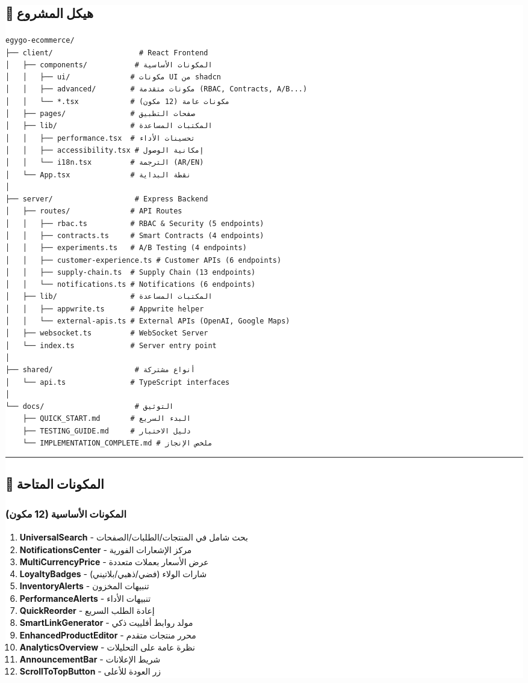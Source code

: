 
## 📁 هيكل المشروع

```
egygo-ecommerce/
├── client/                    # React Frontend
│   ├── components/           # المكونات الأساسية
│   │   ├── ui/              # مكونات UI من shadcn
│   │   ├── advanced/        # مكونات متقدمة (RBAC, Contracts, A/B...)
│   │   └── *.tsx            # مكونات عامة (12 مكون)
│   ├── pages/               # صفحات التطبيق
│   ├── lib/                 # المكتبات المساعدة
│   │   ├── performance.tsx  # تحسينات الأداء
│   │   ├── accessibility.tsx # إمكانية الوصول
│   │   └── i18n.tsx         # الترجمة (AR/EN)
│   └── App.tsx              # نقطة البداية
│
├── server/                   # Express Backend
│   ├── routes/              # API Routes
│   │   ├── rbac.ts          # RBAC & Security (5 endpoints)
│   │   ├── contracts.ts     # Smart Contracts (4 endpoints)
│   │   ├── experiments.ts   # A/B Testing (4 endpoints)
│   │   ├── customer-experience.ts # Customer APIs (6 endpoints)
│   │   ├── supply-chain.ts  # Supply Chain (13 endpoints)
│   │   └── notifications.ts # Notifications (6 endpoints)
│   ├── lib/                 # المكتبات المساعدة
│   │   ├── appwrite.ts      # Appwrite helper
│   │   └── external-apis.ts # External APIs (OpenAI, Google Maps)
│   ├── websocket.ts         # WebSocket Server
│   └── index.ts             # Server entry point
│
├── shared/                   # أنواع مشتركة
│   └── api.ts               # TypeScript interfaces
│
└── docs/                     # التوثيق
    ├── QUICK_START.md       # البدء السريع
    ├── TESTING_GUIDE.md     # دليل الاختبار
    └── IMPLEMENTATION_COMPLETE.md # ملخص الإنجاز
```

---

## 🎨 المكونات المتاحة

### المكونات الأساسية (12 مكون)

1. **UniversalSearch** - بحث شامل في المنتجات/الطلبات/الصفحات
2. **NotificationsCenter** - مركز الإشعارات الفورية
3. **MultiCurrencyPrice** - عرض الأسعار بعملات متعددة
4. **LoyaltyBadges** - شارات الولاء (فضي/ذهبي/بلاتيني)
5. **InventoryAlerts** - تنبيهات المخزون
6. **PerformanceAlerts** - تنبيهات الأداء
7. **QuickReorder** - إعادة الطلب السريع
8. **SmartLinkGenerator** - مولد روابط أفلييت ذكي
9. **EnhancedProductEditor** - محرر منتجات متقدم
10. **AnalyticsOverview** - نظرة عامة على التحليلات
11. **AnnouncementBar** - شريط الإعلانات
12. **ScrollToTopButton** - زر العودة للأعلى

